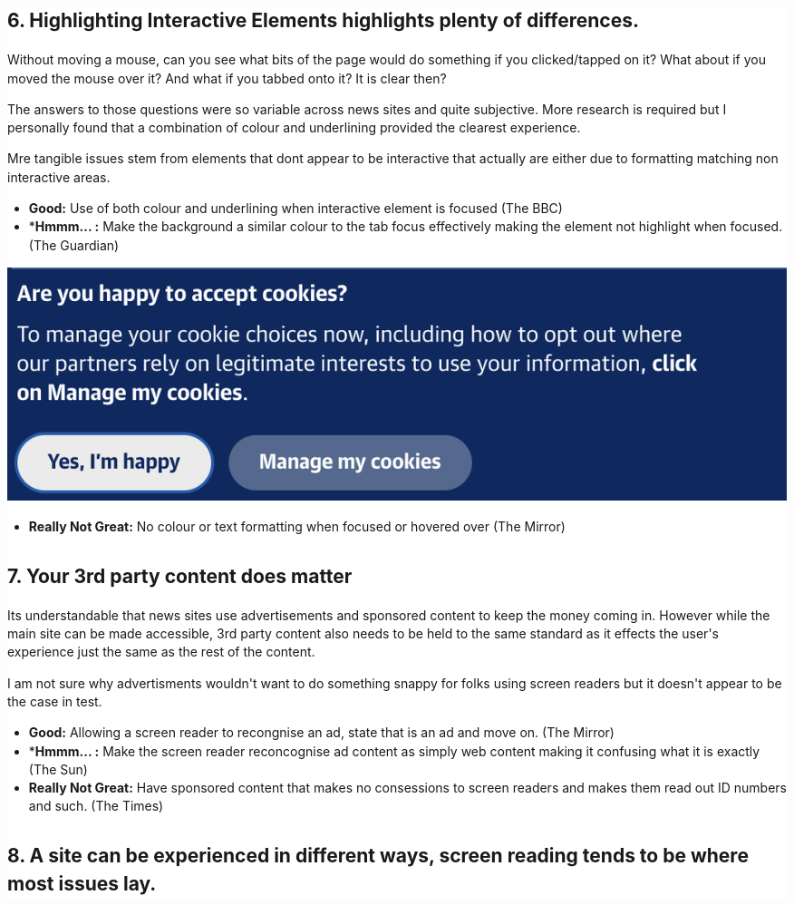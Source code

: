 
## 6. Highlighting Interactive Elements highlights plenty of differences.

Without moving a mouse, can you see what bits of the page would do something if you clicked/tapped on it? What about if you moved the mouse over it? And what if you tabbed onto it? It is clear then?

The answers to those questions were so variable across news sites and quite subjective. More research is required but I personally found that a combination of colour and underlining provided the clearest experience. 

Mre tangible issues stem from elements that dont appear to be interactive that actually are either due to formatting matching non interactive areas.

- **Good:** Use of both colour and underlining when interactive element is focused (The BBC)
- ***Hmmm... :** Make the background a similar colour to the tab focus effectively making the element not highlight when focused. (The Guardian)

![Guardian cookies](https://github.com/neosaurrrus/blog-entries/blob/master/pics/61/guardian.png?raw=true)

- **Really Not Great:** No colour or text formatting when focused or hovered over (The Mirror)


## 7. Your 3rd party content does matter

Its understandable that news sites use advertisements and sponsored content to keep the money coming in. However while the main site can be made accessible, 3rd party content also needs to be held to the same standard as it effects the user's experience just the same as the rest of the content. 

I am not sure why advertisments wouldn't want to do something snappy for folks using screen readers but it doesn't appear to be the case in test.


- **Good:**  Allowing a screen reader to recongnise an ad, state that is an ad and move on. (The Mirror)
- ***Hmmm... :** Make the screen reader reconcognise ad content as simply web content making it confusing what it is exactly (The Sun)
- **Really Not Great:** Have sponsored content that makes no consessions to screen readers and makes them read out ID numbers and such. (The Times) 


## 8. A site can be experienced in different ways, screen reading tends to be where most issues lay.
